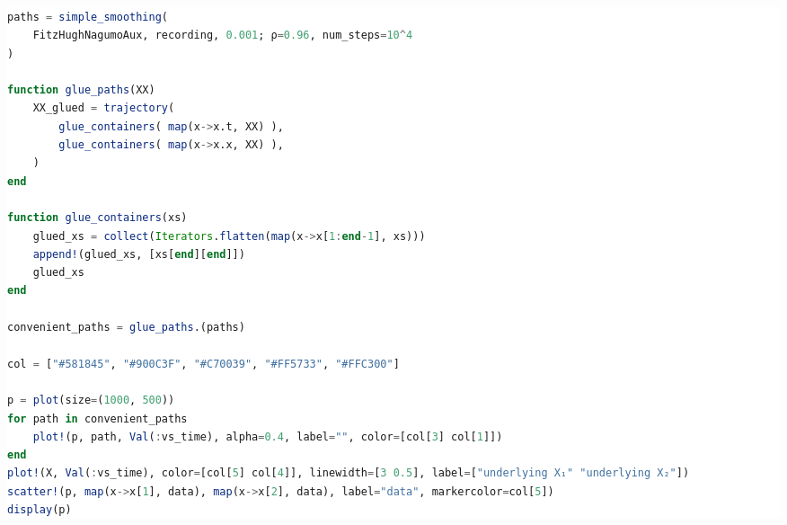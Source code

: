 ```julia
paths = simple_smoothing(
    FitzHughNagumoAux, recording, 0.001; ρ=0.96, num_steps=10^4
)

function glue_paths(XX)
    XX_glued = trajectory(
        glue_containers( map(x->x.t, XX) ),
        glue_containers( map(x->x.x, XX) ),
    )
end

function glue_containers(xs)
    glued_xs = collect(Iterators.flatten(map(x->x[1:end-1], xs)))
    append!(glued_xs, [xs[end][end]])
    glued_xs
end

convenient_paths = glue_paths.(paths)

col = ["#581845", "#900C3F", "#C70039", "#FF5733", "#FFC300"]

p = plot(size=(1000, 500))
for path in convenient_paths
	plot!(p, path, Val(:vs_time), alpha=0.4, label="", color=[col[3] col[1]])
end
plot!(X, Val(:vs_time), color=[col[5] col[4]], linewidth=[3 0.5], label=["underlying X₁" "underlying X₂"])
scatter!(p, map(x->x[1], data), map(x->x[2], data), label="data", markercolor=col[5])
display(p)
```
